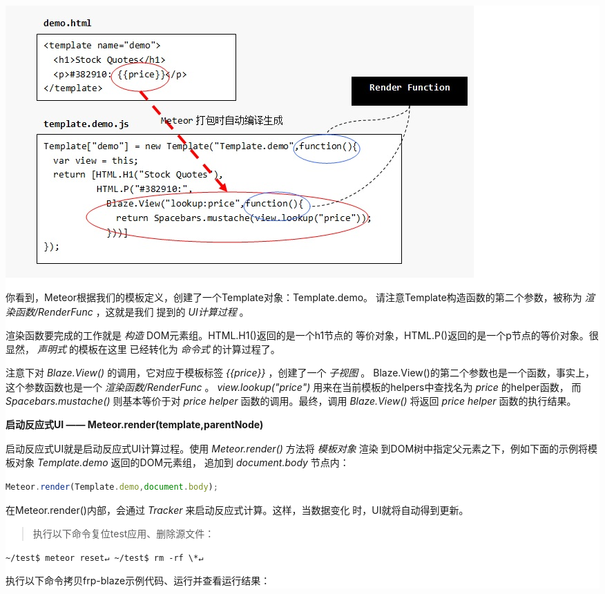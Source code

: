 <img src="images/55b87a7b3ad79a1b05dcc339/1-3-8/ui-compution.jpg" alt="ui-compution">

你看到，Meteor根据我们的模板定义，创建了一个Template对象：Template.demo。
请注意Template构造函数的第二个参数，被称为 *渲染函数/RenderFunc* ，这就是我们
提到的 *UI计算过程* 。

渲染函数要完成的工作就是 *构造* DOM元素组。HTML.H1()返回的是一个h1节点的
等价对象，HTML.P()返回的是一个p节点的等价对象。很显然， *声明式* 的模板在这里
已经转化为 *命令式* 的计算过程了。

注意下对 *Blaze.View()* 的调用，它对应于模板标签 *{{price}}* ，创建了一个 *子视图* 。
Blaze.View()的第二个参数也是一个函数，事实上，这个参数函数也是一个 *渲染函数/RenderFunc* 。
 *view.lookup("price")* 用来在当前模板的helpers中查找名为 *price* 的helper函数，
而 *Spacebars.mustache()* 则基本等价于对 *price helper* 函数的调用。最终，调用 *Blaze.View()*
将返回 *price helper* 函数的执行结果。

 **启动反应式UI —— Meteor.render(template,parentNode)**

启动反应式UI就是启动反应式UI计算过程。使用 *Meteor.render()* 方法将 *模板对象* 渲染
到DOM树中指定父元素之下，例如下面的示例将模板对象 *Template.demo* 返回的DOM元素组，
追加到 *document.body* 节点内：

```javascript
Meteor.render(Template.demo,document.body);
```

在Meteor.render()内部，会通过 *Tracker* 来启动反应式计算。这样，当数据变化
时，UI就将自动得到更新。

> 执行以下命令复位test应用、删除源文件：

`~/test$ meteor reset↵
~/test$ rm -rf \*↵`

执行以下命令拷贝frp-blaze示例代码、运行并查看运行结果：
